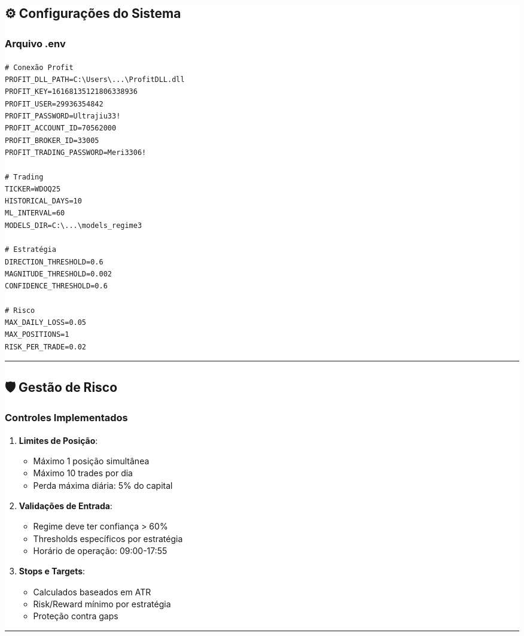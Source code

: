 
## ⚙️ Configurações do Sistema

### Arquivo .env
```properties
# Conexão Profit
PROFIT_DLL_PATH=C:\Users\...\ProfitDLL.dll
PROFIT_KEY=16168135121806338936
PROFIT_USER=29936354842
PROFIT_PASSWORD=Ultrajiu33!
PROFIT_ACCOUNT_ID=70562000
PROFIT_BROKER_ID=33005
PROFIT_TRADING_PASSWORD=Meri3306!

# Trading
TICKER=WDOQ25
HISTORICAL_DAYS=10
ML_INTERVAL=60
MODELS_DIR=C:\...\models_regime3

# Estratégia
DIRECTION_THRESHOLD=0.6
MAGNITUDE_THRESHOLD=0.002
CONFIDENCE_THRESHOLD=0.6

# Risco
MAX_DAILY_LOSS=0.05
MAX_POSITIONS=1
RISK_PER_TRADE=0.02
```

---

## 🛡️ Gestão de Risco

### Controles Implementados

1. **Limites de Posição**:
   - Máximo 1 posição simultânea
   - Máximo 10 trades por dia
   - Perda máxima diária: 5% do capital

2. **Validações de Entrada**:
   - Regime deve ter confiança > 60%
   - Thresholds específicos por estratégia
   - Horário de operação: 09:00-17:55

3. **Stops e Targets**:
   - Calculados baseados em ATR
   - Risk/Reward mínimo por estratégia
   - Proteção contra gaps

---